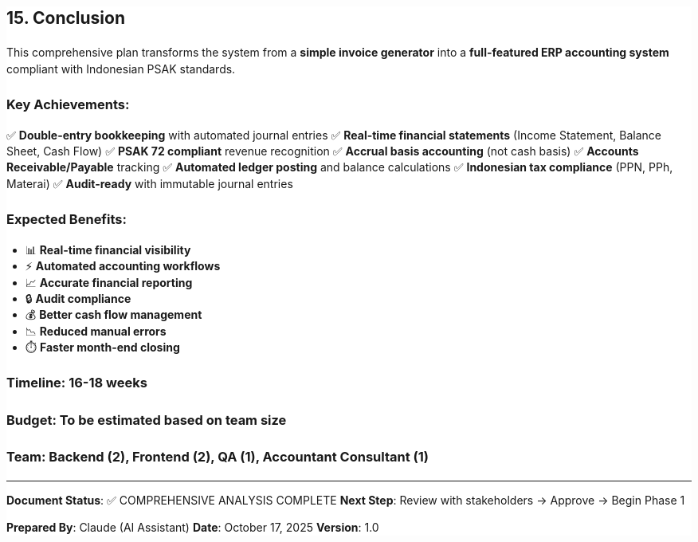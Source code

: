 
## 15. Conclusion

This comprehensive plan transforms the system from a **simple invoice generator** into a **full-featured ERP accounting system** compliant with Indonesian PSAK standards.

### Key Achievements:
✅ **Double-entry bookkeeping** with automated journal entries
✅ **Real-time financial statements** (Income Statement, Balance Sheet, Cash Flow)
✅ **PSAK 72 compliant** revenue recognition
✅ **Accrual basis accounting** (not cash basis)
✅ **Accounts Receivable/Payable** tracking
✅ **Automated ledger posting** and balance calculations
✅ **Indonesian tax compliance** (PPN, PPh, Materai)
✅ **Audit-ready** with immutable journal entries

### Expected Benefits:
- 📊 **Real-time financial visibility**
- ⚡ **Automated accounting workflows**
- 📈 **Accurate financial reporting**
- 🔒 **Audit compliance**
- 💰 **Better cash flow management**
- 📉 **Reduced manual errors**
- ⏱️ **Faster month-end closing**

### Timeline: **16-18 weeks**
### Budget: To be estimated based on team size
### Team: Backend (2), Frontend (2), QA (1), Accountant Consultant (1)

---

**Document Status**: ✅ COMPREHENSIVE ANALYSIS COMPLETE
**Next Step**: Review with stakeholders → Approve → Begin Phase 1

**Prepared By**: Claude (AI Assistant)
**Date**: October 17, 2025
**Version**: 1.0
